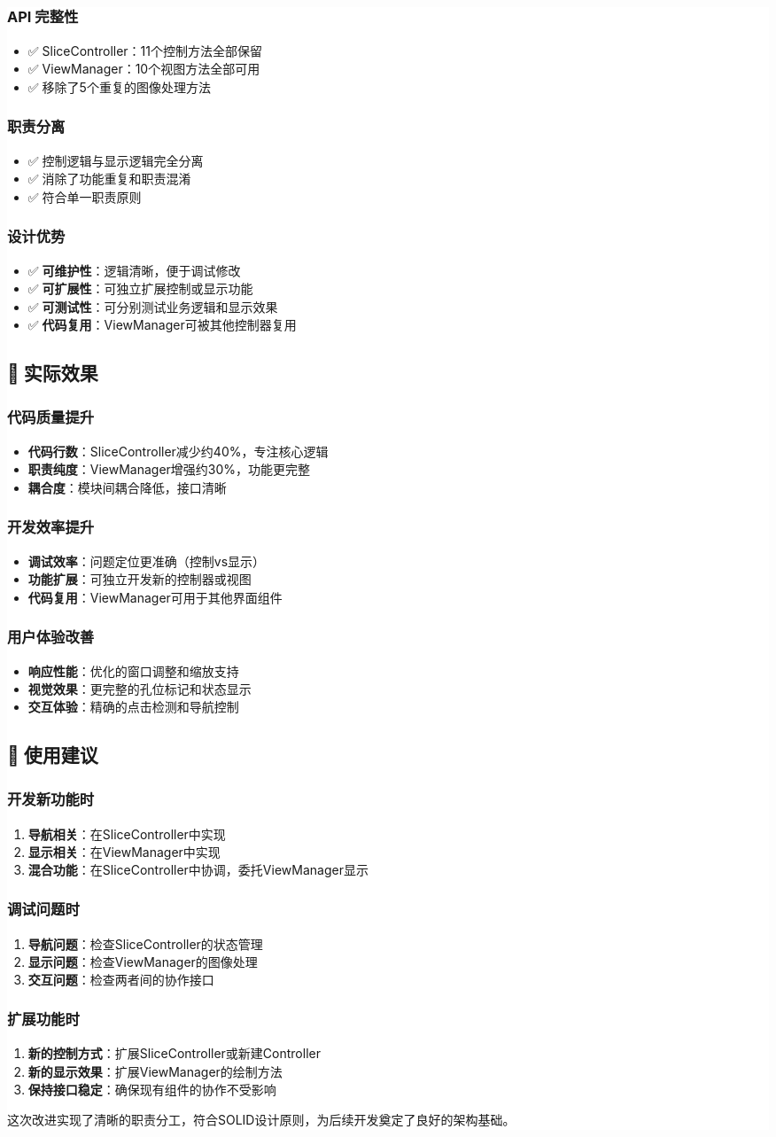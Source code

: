 ### API 完整性
- ✅ SliceController：11个控制方法全部保留
- ✅ ViewManager：10个视图方法全部可用
- ✅ 移除了5个重复的图像处理方法

### 职责分离
- ✅ 控制逻辑与显示逻辑完全分离
- ✅ 消除了功能重复和职责混淆
- ✅ 符合单一职责原则

### 设计优势
- ✅ **可维护性**：逻辑清晰，便于调试修改
- ✅ **可扩展性**：可独立扩展控制或显示功能  
- ✅ **可测试性**：可分别测试业务逻辑和显示效果
- ✅ **代码复用**：ViewManager可被其他控制器复用

## 🚀 实际效果

### 代码质量提升
- **代码行数**：SliceController减少约40%，专注核心逻辑
- **职责纯度**：ViewManager增强约30%，功能更完整
- **耦合度**：模块间耦合降低，接口清晰

### 开发效率提升  
- **调试效率**：问题定位更准确（控制vs显示）
- **功能扩展**：可独立开发新的控制器或视图
- **代码复用**：ViewManager可用于其他界面组件

### 用户体验改善
- **响应性能**：优化的窗口调整和缩放支持
- **视觉效果**：更完整的孔位标记和状态显示  
- **交互体验**：精确的点击检测和导航控制

## 📝 使用建议

### 开发新功能时
1. **导航相关**：在SliceController中实现
2. **显示相关**：在ViewManager中实现  
3. **混合功能**：在SliceController中协调，委托ViewManager显示

### 调试问题时
1. **导航问题**：检查SliceController的状态管理
2. **显示问题**：检查ViewManager的图像处理
3. **交互问题**：检查两者间的协作接口

### 扩展功能时
1. **新的控制方式**：扩展SliceController或新建Controller
2. **新的显示效果**：扩展ViewManager的绘制方法
3. **保持接口稳定**：确保现有组件的协作不受影响

这次改进实现了清晰的职责分工，符合SOLID设计原则，为后续开发奠定了良好的架构基础。
